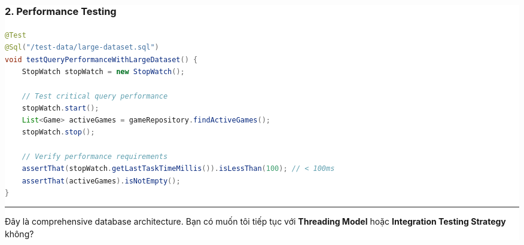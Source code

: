 ### **2. Performance Testing**

```java
@Test
@Sql("/test-data/large-dataset.sql")
void testQueryPerformanceWithLargeDataset() {
    StopWatch stopWatch = new StopWatch();
    
    // Test critical query performance
    stopWatch.start();
    List<Game> activeGames = gameRepository.findActiveGames();
    stopWatch.stop();
    
    // Verify performance requirements
    assertThat(stopWatch.getLastTaskTimeMillis()).isLessThan(100); // < 100ms
    assertThat(activeGames).isNotEmpty();
}
```

---

Đây là comprehensive database architecture. Bạn có muốn tôi tiếp tục với **Threading Model** hoặc **Integration Testing Strategy** không?